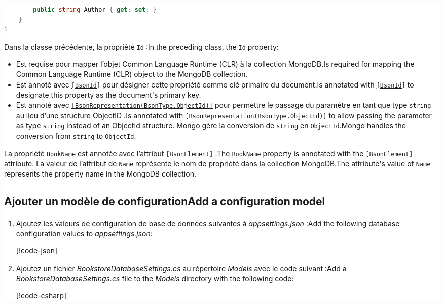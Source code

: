    ```csharp
           public string Author { get; set; }
       }
   }
   ```

   <span data-ttu-id="32a2e-184">Dans la classe précédente, la propriété `Id` :</span><span class="sxs-lookup"><span data-stu-id="32a2e-184">In the preceding class, the `Id` property:</span></span>

   * <span data-ttu-id="32a2e-185">Est requise pour mapper l’objet Common Language Runtime (CLR) à la collection MongoDB.</span><span class="sxs-lookup"><span data-stu-id="32a2e-185">Is required for mapping the Common Language Runtime (CLR) object to the MongoDB collection.</span></span>
   * <span data-ttu-id="32a2e-186">Est annoté avec [`[BsonId]`](https://api.mongodb.com/csharp/current/html/T_MongoDB_Bson_Serialization_Attributes_BsonIdAttribute.htm) pour désigner cette propriété comme clé primaire du document.</span><span class="sxs-lookup"><span data-stu-id="32a2e-186">Is annotated with [`[BsonId]`](https://api.mongodb.com/csharp/current/html/T_MongoDB_Bson_Serialization_Attributes_BsonIdAttribute.htm) to designate this property as the document's primary key.</span></span>
   * <span data-ttu-id="32a2e-187">Est annoté avec [`[BsonRepresentation(BsonType.ObjectId)]`](https://api.mongodb.com/csharp/current/html/T_MongoDB_Bson_Serialization_Attributes_BsonRepresentationAttribute.htm) pour permettre le passage du paramètre en tant que type `string` au lieu d’une structure [ObjectID](https://api.mongodb.com/csharp/current/html/T_MongoDB_Bson_ObjectId.htm) .</span><span class="sxs-lookup"><span data-stu-id="32a2e-187">Is annotated with [`[BsonRepresentation(BsonType.ObjectId)]`](https://api.mongodb.com/csharp/current/html/T_MongoDB_Bson_Serialization_Attributes_BsonRepresentationAttribute.htm) to allow passing the parameter as type `string` instead of an [ObjectId](https://api.mongodb.com/csharp/current/html/T_MongoDB_Bson_ObjectId.htm) structure.</span></span> <span data-ttu-id="32a2e-188">Mongo gère la conversion de `string` en `ObjectId`.</span><span class="sxs-lookup"><span data-stu-id="32a2e-188">Mongo handles the conversion from `string` to `ObjectId`.</span></span>

   <span data-ttu-id="32a2e-189">La propriété `BookName` est annotée avec l’attribut [`[BsonElement]`](https://api.mongodb.com/csharp/current/html/T_MongoDB_Bson_Serialization_Attributes_BsonElementAttribute.htm) .</span><span class="sxs-lookup"><span data-stu-id="32a2e-189">The `BookName` property is annotated with the [`[BsonElement]`](https://api.mongodb.com/csharp/current/html/T_MongoDB_Bson_Serialization_Attributes_BsonElementAttribute.htm) attribute.</span></span> <span data-ttu-id="32a2e-190">La valeur de l’attribut de `Name` représente le nom de propriété dans la collection MongoDB.</span><span class="sxs-lookup"><span data-stu-id="32a2e-190">The attribute's value of `Name` represents the property name in the MongoDB collection.</span></span>

## <a name="add-a-configuration-model"></a><span data-ttu-id="32a2e-191">Ajouter un modèle de configuration</span><span class="sxs-lookup"><span data-stu-id="32a2e-191">Add a configuration model</span></span>

1. <span data-ttu-id="32a2e-192">Ajoutez les valeurs de configuration de base de données suivantes à *appsettings.json* :</span><span class="sxs-lookup"><span data-stu-id="32a2e-192">Add the following database configuration values to *appsettings.json*:</span></span>

   [!code-json[](first-mongo-app/samples/3.x/SampleApp/appsettings.json?highlight=2-6)]

1. <span data-ttu-id="32a2e-193">Ajoutez un fichier *BookstoreDatabaseSettings.cs* au répertoire *Models* avec le code suivant :</span><span class="sxs-lookup"><span data-stu-id="32a2e-193">Add a *BookstoreDatabaseSettings.cs* file to the *Models* directory with the following code:</span></span>

   [!code-csharp[](first-mongo-app/samples/3.x/SampleApp/Models/BookstoreDatabaseSettings.cs)]
